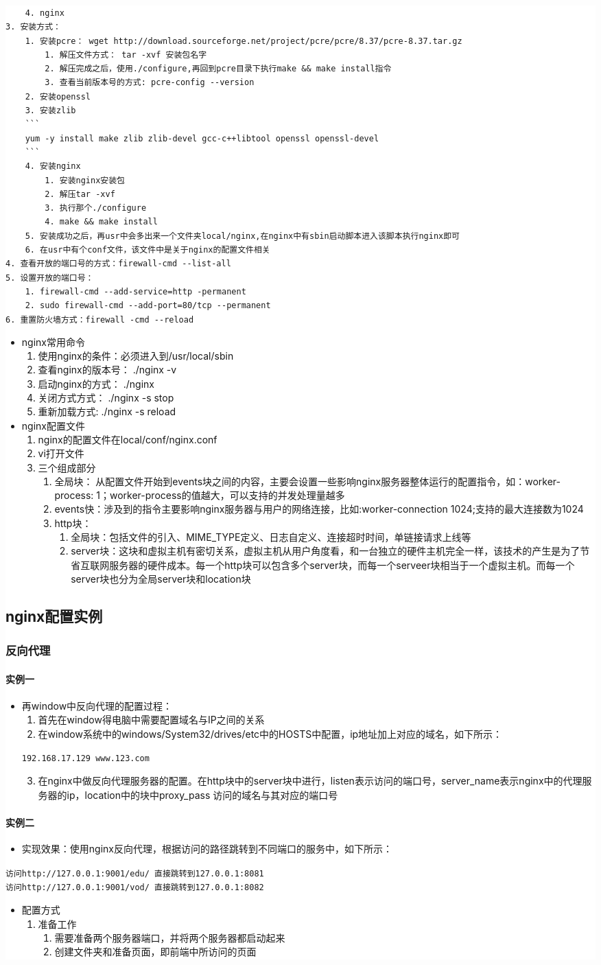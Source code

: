         4. nginx
    3. 安装方式：
        1. 安装pcre： wget http://download.sourceforge.net/project/pcre/pcre/8.37/pcre-8.37.tar.gz
            1. 解压文件方式： tar -xvf 安装包名字
            2. 解压完成之后，使用./configure,再回到pcre目录下执行make && make install指令
            3. 查看当前版本号的方式: pcre-config --version
        2. 安装openssl
        3. 安装zlib
        ```
        yum -y install make zlib zlib-devel gcc-c++libtool openssl openssl-devel
        ```
        4. 安装nginx
            1. 安装nginx安装包
            2. 解压tar -xvf 
            3. 执行那个./configure
            4. make && make install
        5. 安装成功之后，再usr中会多出来一个文件夹local/nginx,在nginx中有sbin启动脚本进入该脚本执行nginx即可
        6. 在usr中有个conf文件，该文件中是关于nginx的配置文件相关
    4. 查看开放的端口号的方式：firewall-cmd --list-all
    5. 设置开放的端口号：
        1. firewall-cmd --add-service=http -permanent
        2. sudo firewall-cmd --add-port=80/tcp --permanent
    6. 重置防火墙方式：firewall -cmd --reload
* nginx常用命令
    1. 使用nginx的条件：必须进入到/usr/local/sbin
    2. 查看nginx的版本号： ./nginx -v
    3. 启动nginx的方式： ./nginx
    4. 关闭方式方式： ./nginx -s stop
    5. 重新加载方式: ./nginx -s reload
* nginx配置文件
    1. nginx的配置文件在local/conf/nginx.conf
    2. vi打开文件
    3. 三个组成部分
        1. 全局块： 从配置文件开始到events块之间的内容，主要会设置一些影响nginx服务器整体运行的配置指令，如：worker-process: 1；worker-process的值越大，可以支持的并发处理量越多
        2. events快：涉及到的指令主要影响nginx服务器与用户的网络连接，比如:worker-connection 1024;支持的最大连接数为1024
        3. http块：
            1. 全局块：包括文件的引入、MIME_TYPE定义、日志自定义、连接超时时间，单链接请求上线等
            2. server块：这块和虚拟主机有密切关系，虚拟主机从用户角度看，和一台独立的硬件主机完全一样，该技术的产生是为了节省互联网服务器的硬件成本。每一个http块可以包含多个server块，而每一个serveer块相当于一个虚拟主机。而每一个server块也分为全局server块和location块
## nginx配置实例
### 反向代理
#### 实例一
* 再window中反向代理的配置过程：
    1. 首先在window得电脑中需要配置域名与IP之间的关系
    2. 在window系统中的windows/System32/drives/etc中的HOSTS中配置，ip地址加上对应的域名，如下所示：
    ```
    192.168.17.129 www.123.com
    ```
    3. 在nginx中做反向代理服务器的配置。在http块中的server块中进行，listen表示访问的端口号，server_name表示nginx中的代理服务器的ip，location中的块中proxy_pass 访问的域名与其对应的端口号
#### 实例二
* 实现效果：使用nginx反向代理，根据访问的路径跳转到不同端口的服务中，如下所示：
```
访问http://127.0.0.1:9001/edu/ 直接跳转到127.0.0.1:8081
访问http://127.0.0.1:9001/vod/ 直接跳转到127.0.0.1:8082
```
* 配置方式
    1. 准备工作
        1. 需要准备两个服务器端口，并将两个服务器都启动起来
        2. 创建文件夹和准备页面，即前端中所访问的页面